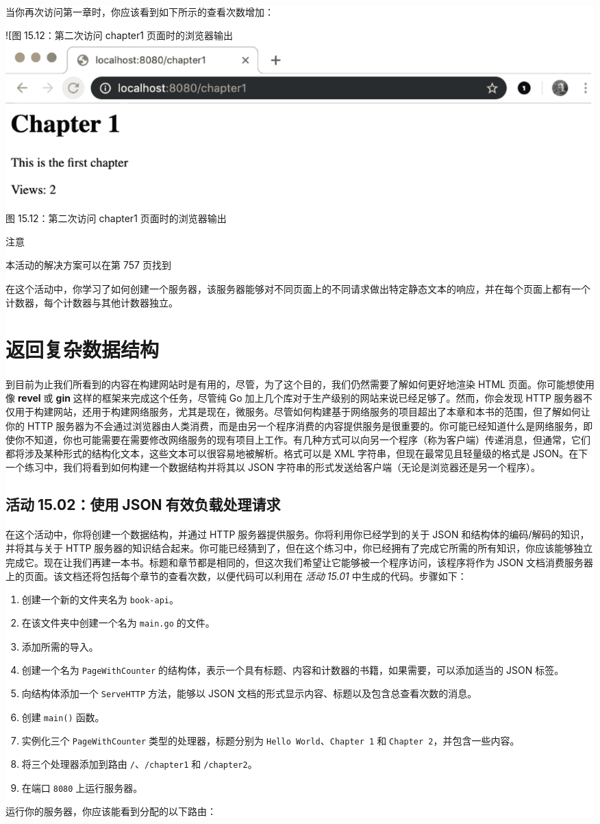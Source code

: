 当你再次访问第一章时，你应该看到如下所示的查看次数增加：

![图 15.12：第二次访问 chapter1 页面时的浏览器输出![图片](img/B14177_15_12.jpg)

图 15.12：第二次访问 chapter1 页面时的浏览器输出

注意

本活动的解决方案可以在第 757 页找到

在这个活动中，你学习了如何创建一个服务器，该服务器能够对不同页面上的不同请求做出特定静态文本的响应，并在每个页面上都有一个计数器，每个计数器与其他计数器独立。

# 返回复杂数据结构

到目前为止我们所看到的内容在构建网站时是有用的，尽管，为了这个目的，我们仍然需要了解如何更好地渲染 HTML 页面。你可能想使用像 **revel** 或 **gin** 这样的框架来完成这个任务，尽管纯 Go 加上几个库对于生产级别的网站来说已经足够了。然而，你会发现 HTTP 服务器不仅用于构建网站，还用于构建网络服务，尤其是现在，微服务。尽管如何构建基于网络服务的项目超出了本章和本书的范围，但了解如何让你的 HTTP 服务器为不会通过浏览器由人类消费，而是由另一个程序消费的内容提供服务是很重要的。你可能已经知道什么是网络服务，即使你不知道，你也可能需要在需要修改网络服务的现有项目上工作。有几种方式可以向另一个程序（称为客户端）传递消息，但通常，它们都将涉及某种形式的结构化文本，这些文本可以很容易地被解析。格式可以是 XML 字符串，但现在最常见且轻量级的格式是 JSON。在下一个练习中，我们将看到如何构建一个数据结构并将其以 JSON 字符串的形式发送给客户端（无论是浏览器还是另一个程序）。

## 活动 15.02：使用 JSON 有效负载处理请求

在这个活动中，你将创建一个数据结构，并通过 HTTP 服务器提供服务。你将利用你已经学到的关于 JSON 和结构体的编码/解码的知识，并将其与关于 HTTP 服务器的知识结合起来。你可能已经猜到了，但在这个练习中，你已经拥有了完成它所需的所有知识，你应该能够独立完成它。现在让我们再建一本书。标题和章节都是相同的，但这次我们希望让它能够被一个程序访问，该程序将作为 JSON 文档消费服务器上的页面。该文档还将包括每个章节的查看次数，以便代码可以利用在 *活动 15.01* 中生成的代码。步骤如下：

1.  创建一个新的文件夹名为 `book-api`。

1.  在该文件夹中创建一个名为 `main.go` 的文件。

1.  添加所需的导入。

1.  创建一个名为 `PageWithCounter` 的结构体，表示一个具有标题、内容和计数器的书籍，如果需要，可以添加适当的 JSON 标签。

1.  向结构体添加一个 `ServeHTTP` 方法，能够以 JSON 文档的形式显示内容、标题以及包含总查看次数的消息。

1.  创建 `main()` 函数。

1.  实例化三个 `PageWithCounter` 类型的处理器，标题分别为 `Hello World`、`Chapter 1` 和 `Chapter 2`，并包含一些内容。

1.  将三个处理器添加到路由 `/`、`/chapter1` 和 `/chapter2`。

1.  在端口 `8080` 上运行服务器。

运行你的服务器，你应该能看到分配的以下路由：
